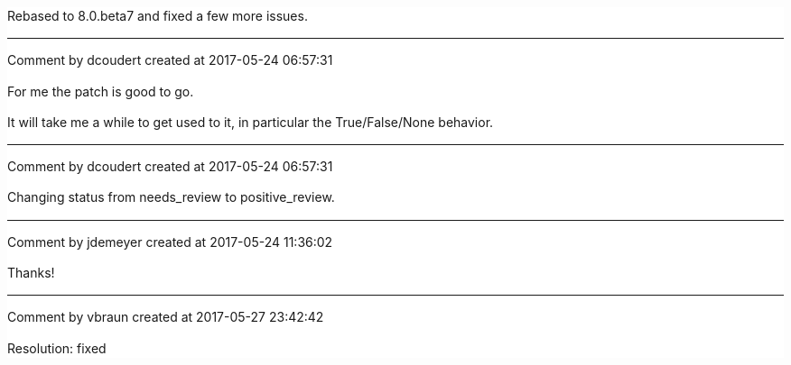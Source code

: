 Rebased to 8.0.beta7 and fixed a few more issues.


---

Comment by dcoudert created at 2017-05-24 06:57:31

For me the patch is good to go.

It will take me a while to get used to it, in particular the True/False/None behavior.


---

Comment by dcoudert created at 2017-05-24 06:57:31

Changing status from needs_review to positive_review.


---

Comment by jdemeyer created at 2017-05-24 11:36:02

Thanks!


---

Comment by vbraun created at 2017-05-27 23:42:42

Resolution: fixed
